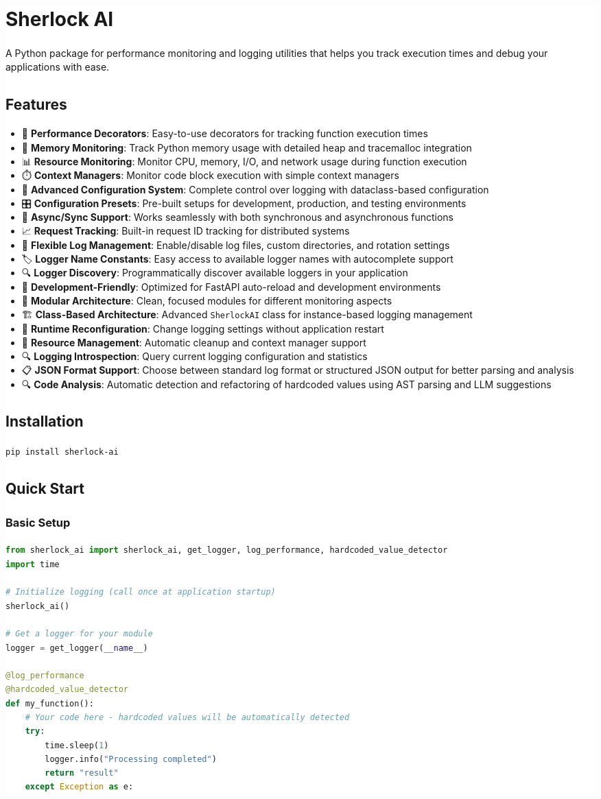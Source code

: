 # Sherlock AI

A Python package for performance monitoring and logging utilities that helps you track execution times and debug your applications with ease.

## Features

- 🎯 **Performance Decorators**: Easy-to-use decorators for tracking function execution times
- 🧠 **Memory Monitoring**: Track Python memory usage with detailed heap and tracemalloc integration
- 📊 **Resource Monitoring**: Monitor CPU, memory, I/O, and network usage during function execution
- ⏱️ **Context Managers**: Monitor code block execution with simple context managers
- 🔧 **Advanced Configuration System**: Complete control over logging with dataclass-based configuration
- 🎛️ **Configuration Presets**: Pre-built setups for development, production, and testing environments
- 🔄 **Async/Sync Support**: Works seamlessly with both synchronous and asynchronous functions
- 📈 **Request Tracking**: Built-in request ID tracking for distributed systems
- 📁 **Flexible Log Management**: Enable/disable log files, custom directories, and rotation settings
- 🏷️ **Logger Name Constants**: Easy access to available logger names with autocomplete support
- 🔍 **Logger Discovery**: Programmatically discover available loggers in your application
- 🐛 **Development-Friendly**: Optimized for FastAPI auto-reload and development environments
- 🎨 **Modular Architecture**: Clean, focused modules for different monitoring aspects
- 🏗️ **Class-Based Architecture**: Advanced `SherlockAI` class for instance-based logging management
- 🔄 **Runtime Reconfiguration**: Change logging settings without application restart
- 🧹 **Resource Management**: Automatic cleanup and context manager support
- 🔍 **Logging Introspection**: Query current logging configuration and statistics
- 📋 **JSON Format Support**: Choose between standard log format or structured JSON output for better parsing and analysis
- 🔍 **Code Analysis**: Automatic detection and refactoring of hardcoded values using AST parsing and LLM suggestions

## Installation

```bash
pip install sherlock-ai
```

## Quick Start

### Basic Setup

```python
from sherlock_ai import sherlock_ai, get_logger, log_performance, hardcoded_value_detector
import time

# Initialize logging (call once at application startup)
sherlock_ai()

# Get a logger for your module
logger = get_logger(__name__)

@log_performance
@hardcoded_value_detector
def my_function():
    # Your code here - hardcoded values will be automatically detected
    try:
        time.sleep(1)
        logger.info("Processing completed")
        return "result"
    except Exception as e:
```